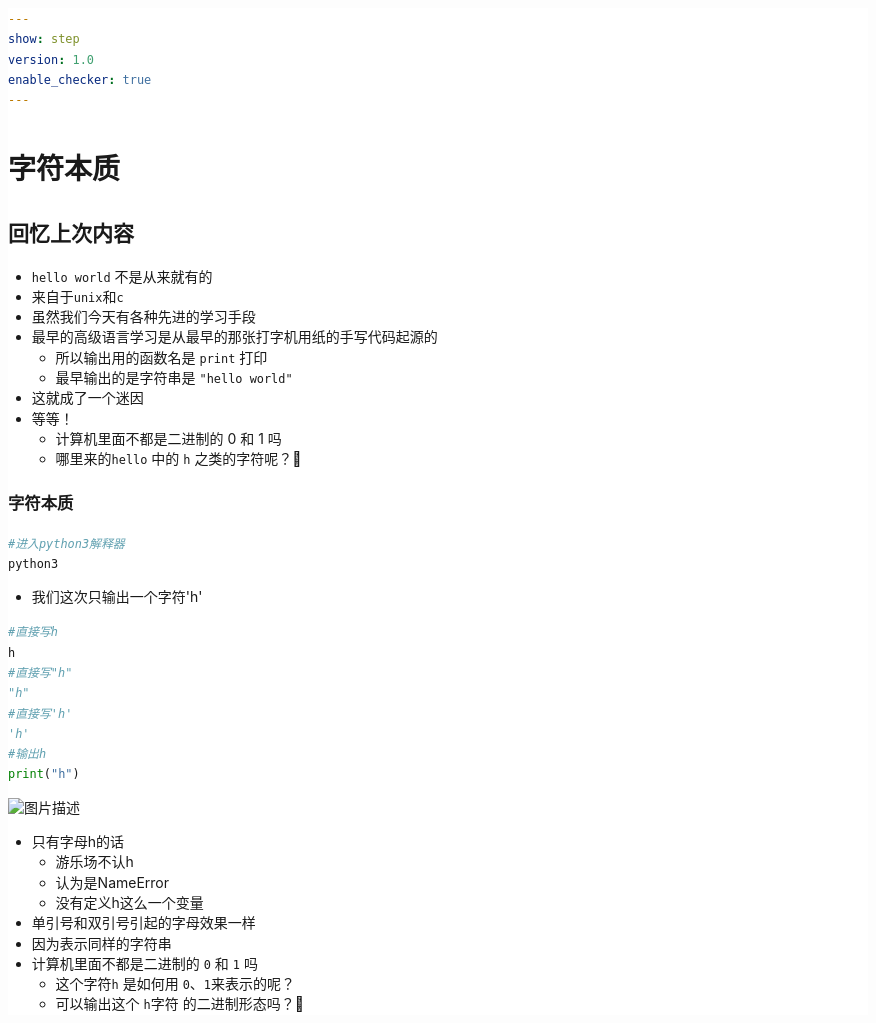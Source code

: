 ```yaml
---
show: step
version: 1.0
enable_checker: true
---
```


# 字符本质

## 回忆上次内容

- `hello world` 不是从来就有的
- 来自于`unix`和`c`
- 虽然我们今天有各种先进的学习手段
- 最早的高级语言学习是从最早的那张打字机用纸的手写代码起源的
  - 所以输出用的函数名是 `print` 打印
  - 最早输出的是字符串是 `"hello world"`
- 这就成了一个迷因
- 等等！
	- 计算机里面不都是二进制的 0 和 1 吗
	- 哪里来的`hello` 中的 `h` 之类的字符呢？🤔

### 字符本质

```bash
#进入python3解释器
python3
```

- 我们这次只输出一个字符'h'

```python
#直接写h
h
#直接写"h"
"h"
#直接写'h'
'h'
#输出h
print("h")
```

![图片描述](https://doc.shiyanlou.com/courses/uid1190679-20210310-1615335235709)

- 只有字母h的话
	- 游乐场不认h
	- 认为是NameError
	- 没有定义h这么一个变量
- 单引号和双引号引起的字母效果一样
- 因为表示同样的字符串
- 计算机里面不都是二进制的 `0` 和 `1` 吗
	- 这个字符`h` 是如何用 `0`、`1`来表示的呢？ 
	- 可以输出这个 `h`字符 的二进制形态吗？🤔
